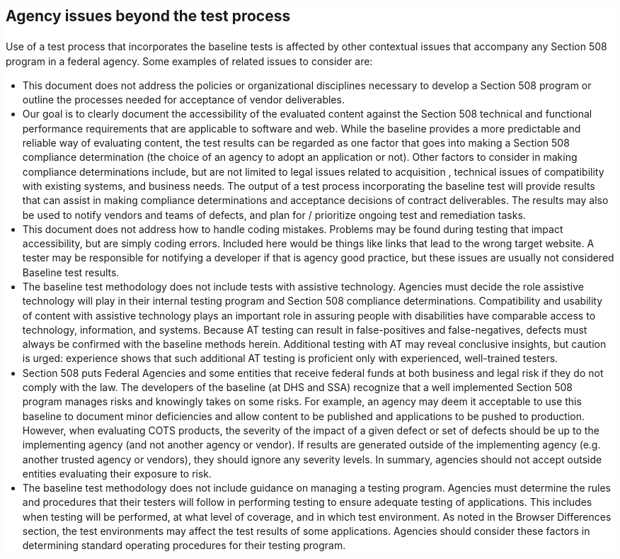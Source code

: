 ## Agency issues beyond the test process
Use of a test process that incorporates the baseline tests is affected by other contextual issues that accompany any Section 508 program in a federal agency. Some examples of related issues to consider are:
* This document does not address the policies or organizational disciplines necessary to develop a Section 508 program or outline the processes needed for acceptance of vendor deliverables.
* Our goal is to clearly document the accessibility of the evaluated content against the Section 508 technical and functional performance requirements that are applicable to software and web. While the baseline provides a more predictable and reliable way of evaluating content, the test results can be regarded as one factor that goes into making a Section 508 compliance determination (the choice of an agency to adopt an application or not). Other factors to consider in making compliance determinations include, but are not limited to legal issues related to acquisition , technical issues of compatibility with existing systems, and business needs. The output of a test process incorporating the baseline test will provide results that can assist in making compliance determinations and acceptance decisions of contract deliverables. The results may also be used to notify vendors and teams of defects, and plan for / prioritize ongoing test and remediation tasks.
* This document does not address how to handle coding mistakes. Problems may be found during testing that impact accessibility, but are simply coding errors. Included here would be things like links that lead to the wrong target website. A tester may be responsible for notifying a developer if that is agency good practice, but these issues are usually not considered Baseline test results.
* The baseline test methodology does not include tests with assistive technology. Agencies must decide the role assistive technology will play in their internal testing program and Section 508 compliance determinations. Compatibility and usability of content with assistive technology plays an important role in assuring people with disabilities have comparable access to technology, information, and systems.  Because AT testing can result in false-positives and false-negatives, defects must always be confirmed with the baseline methods herein. Additional testing with AT may reveal conclusive insights, but caution is urged: experience shows that such additional AT testing is proficient only with experienced, well-trained testers.
* Section 508 puts Federal Agencies and some entities that receive federal funds at both business and legal risk if they do not comply with the law. The developers of the baseline (at DHS and SSA) recognize that a well implemented Section 508 program manages risks and knowingly takes on some risks. For example, an agency may deem it acceptable to use this baseline to document minor deficiencies and allow content to be published and applications to be pushed to production. However, when evaluating COTS products, the severity of the impact of a given defect or set of defects should be up to the implementing agency (and not another agency or vendor). If results are generated outside of the implementing agency (e.g. another trusted agency or vendors), they should ignore any severity levels. In summary, agencies should not accept outside entities evaluating their exposure to risk. 
* The baseline test methodology does not include guidance on managing a testing program. Agencies must determine the rules and procedures that their testers will follow in performing testing to ensure adequate testing of applications. This includes when testing will be performed, at what level of coverage, and in which test environment. As noted in the Browser Differences section, the test environments may affect the test results of some applications. Agencies should consider these factors in determining standard operating procedures for their testing program.

